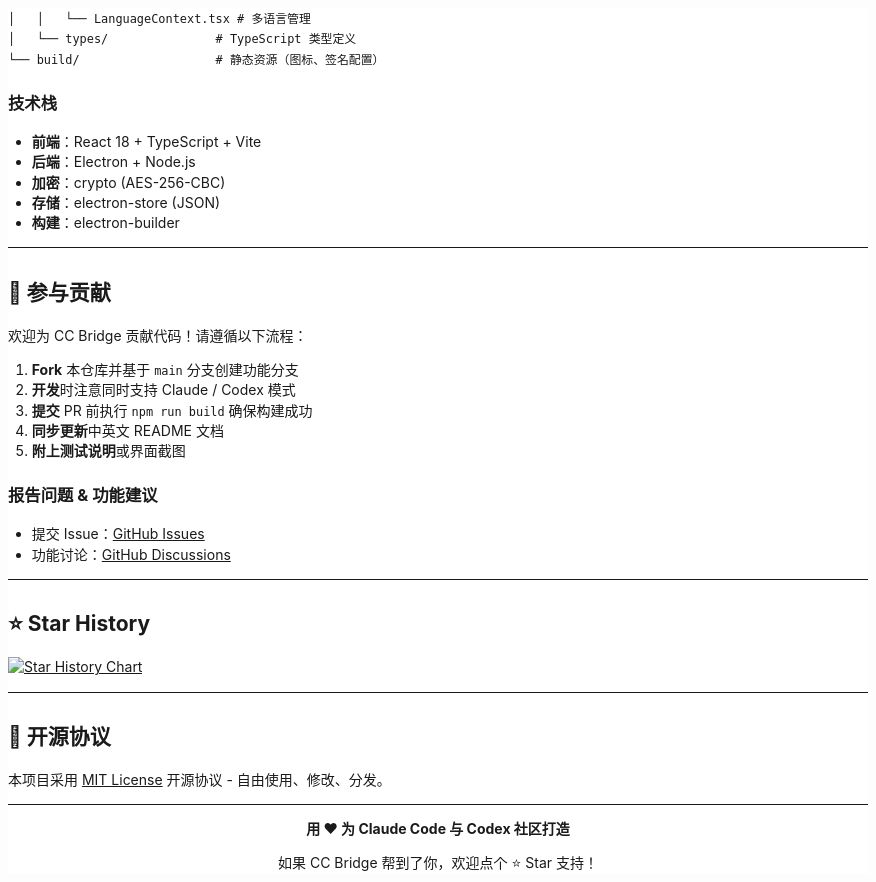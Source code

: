 ```
│   │   └── LanguageContext.tsx # 多语言管理
│   └── types/               # TypeScript 类型定义
└── build/                   # 静态资源（图标、签名配置）
```

### 技术栈

- **前端**：React 18 + TypeScript + Vite
- **后端**：Electron + Node.js
- **加密**：crypto (AES-256-CBC)
- **存储**：electron-store (JSON)
- **构建**：electron-builder

---

## 🤝 参与贡献

欢迎为 CC Bridge 贡献代码！请遵循以下流程：

1. **Fork** 本仓库并基于 `main` 分支创建功能分支
2. **开发**时注意同时支持 Claude / Codex 模式
3. **提交** PR 前执行 `npm run build` 确保构建成功
4. **同步更新**中英文 README 文档
5. **附上测试说明**或界面截图

### 报告问题 & 功能建议

- 提交 Issue：[GitHub Issues](https://github.com/aydomini/CC-Bridge/issues)
- 功能讨论：[GitHub Discussions](https://github.com/aydomini/CC-Bridge/discussions)

---

## ⭐ Star History

[![Star History Chart](https://api.star-history.com/svg?repos=aydomini/CC-Bridge&type=Date)](https://star-history.com/#aydomini/CC-Bridge&Date)

---

## 📄 开源协议

本项目采用 [MIT License](LICENSE) 开源协议 - 自由使用、修改、分发。

---

<div align="center">

**用 ❤️ 为 Claude Code 与 Codex 社区打造**

如果 CC Bridge 帮到了你，欢迎点个 ⭐ Star 支持！

</div>
